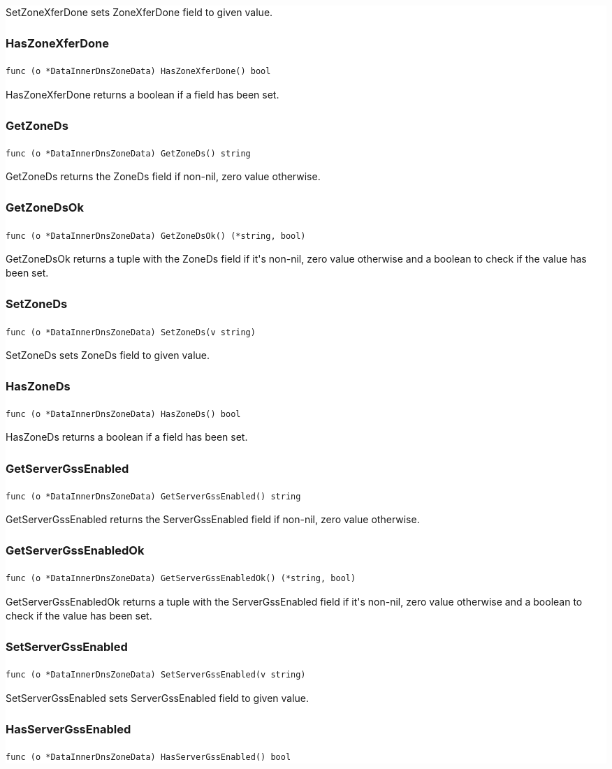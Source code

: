 SetZoneXferDone sets ZoneXferDone field to given value.

### HasZoneXferDone

`func (o *DataInnerDnsZoneData) HasZoneXferDone() bool`

HasZoneXferDone returns a boolean if a field has been set.

### GetZoneDs

`func (o *DataInnerDnsZoneData) GetZoneDs() string`

GetZoneDs returns the ZoneDs field if non-nil, zero value otherwise.

### GetZoneDsOk

`func (o *DataInnerDnsZoneData) GetZoneDsOk() (*string, bool)`

GetZoneDsOk returns a tuple with the ZoneDs field if it's non-nil, zero value otherwise
and a boolean to check if the value has been set.

### SetZoneDs

`func (o *DataInnerDnsZoneData) SetZoneDs(v string)`

SetZoneDs sets ZoneDs field to given value.

### HasZoneDs

`func (o *DataInnerDnsZoneData) HasZoneDs() bool`

HasZoneDs returns a boolean if a field has been set.

### GetServerGssEnabled

`func (o *DataInnerDnsZoneData) GetServerGssEnabled() string`

GetServerGssEnabled returns the ServerGssEnabled field if non-nil, zero value otherwise.

### GetServerGssEnabledOk

`func (o *DataInnerDnsZoneData) GetServerGssEnabledOk() (*string, bool)`

GetServerGssEnabledOk returns a tuple with the ServerGssEnabled field if it's non-nil, zero value otherwise
and a boolean to check if the value has been set.

### SetServerGssEnabled

`func (o *DataInnerDnsZoneData) SetServerGssEnabled(v string)`

SetServerGssEnabled sets ServerGssEnabled field to given value.

### HasServerGssEnabled

`func (o *DataInnerDnsZoneData) HasServerGssEnabled() bool`
